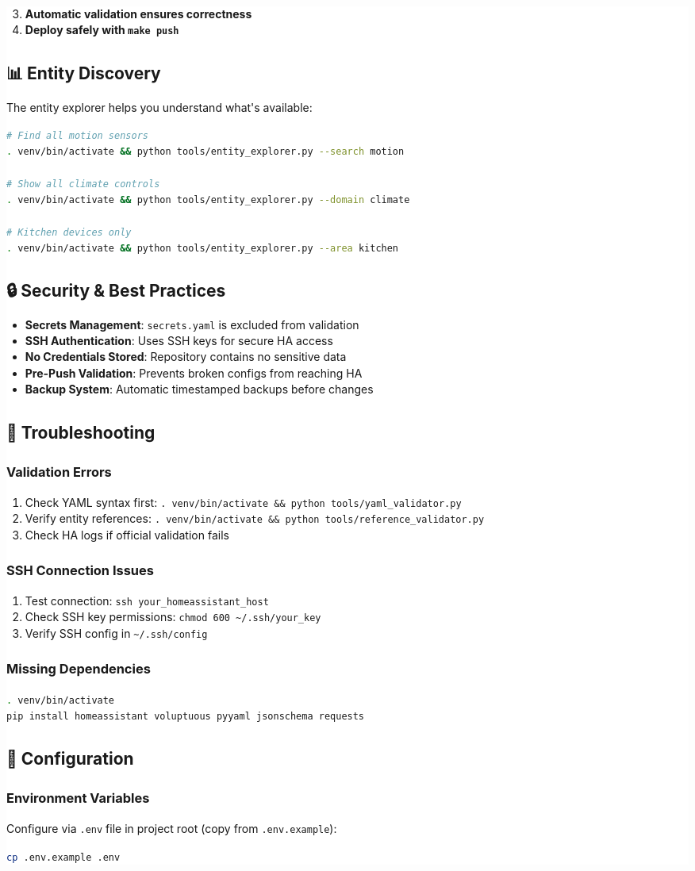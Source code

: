 3. **Automatic validation ensures correctness**
4. **Deploy safely with `make push`**

## 📊 Entity Discovery

The entity explorer helps you understand what's available:

```bash
# Find all motion sensors
. venv/bin/activate && python tools/entity_explorer.py --search motion

# Show all climate controls
. venv/bin/activate && python tools/entity_explorer.py --domain climate

# Kitchen devices only
. venv/bin/activate && python tools/entity_explorer.py --area kitchen
```

## 🔒 Security & Best Practices

- **Secrets Management**: `secrets.yaml` is excluded from validation
- **SSH Authentication**: Uses SSH keys for secure HA access
- **No Credentials Stored**: Repository contains no sensitive data
- **Pre-Push Validation**: Prevents broken configs from reaching HA
- **Backup System**: Automatic timestamped backups before changes

## 🐛 Troubleshooting

### Validation Errors
1. Check YAML syntax first: `. venv/bin/activate && python tools/yaml_validator.py`
2. Verify entity references: `. venv/bin/activate && python tools/reference_validator.py`
3. Check HA logs if official validation fails

### SSH Connection Issues
1. Test connection: `ssh your_homeassistant_host`
2. Check SSH key permissions: `chmod 600 ~/.ssh/your_key`
3. Verify SSH config in `~/.ssh/config`

### Missing Dependencies
```bash
. venv/bin/activate
pip install homeassistant voluptuous pyyaml jsonschema requests
```

## 🔧 Configuration

### Environment Variables
Configure via `.env` file in project root (copy from `.env.example`):

```bash
cp .env.example .env
```
